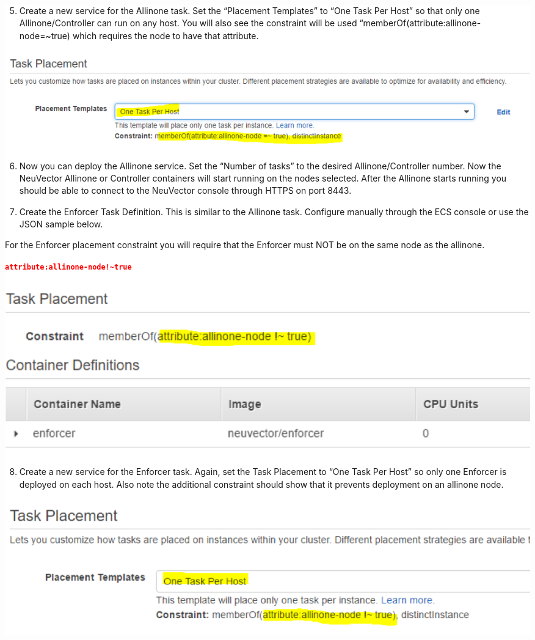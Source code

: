 5) Create a new service for the Allinone task. Set the “Placement Templates” to “One Task Per Host” so that only one Allinone/Controller can run on any host. You will also see the constraint will be used “memberOf(attribute:allinone-node=~true) which requires the node to have that attribute.

![AllinonePlace](3taskplacement.png)

6) Now you can deploy the Allinone service. Set the “Number of tasks” to the desired Allinone/Controller number. Now the NeuVector Allinone or Controller containers will start running on the nodes selected. After the Allinone starts running you should be able to connect to the NeuVector console through HTTPS on port 8443.

7) Create the Enforcer Task Definition. This is similar to the Allinone task. Configure manually through the ECS console or use the JSON sample below.

For the Enforcer placement constraint you will require that the Enforcer must NOT be on the same node as the allinone.

```json
attribute:allinone-node!~true
```

![EnforcerTask](4enforcertask.png)

8) Create a new service for the Enforcer task. Again, set the Task Placement to “One Task Per Host” so only one Enforcer is deployed on each host. Also note the additional constraint should show that it prevents deployment on an allinone node.

![EnforcerPlacement](5taskplacement.png)
